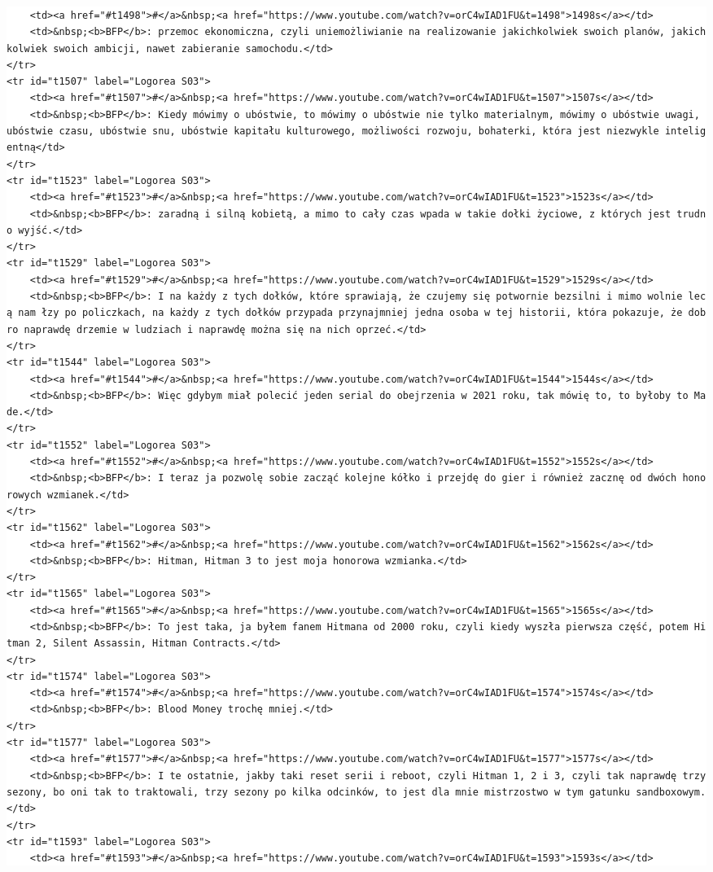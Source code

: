         <td><a href="#t1498">#</a>&nbsp;<a href="https://www.youtube.com/watch?v=orC4wIAD1FU&t=1498">1498s</a></td>
        <td>&nbsp;<b>BFP</b>: przemoc ekonomiczna, czyli uniemożliwianie na realizowanie jakichkolwiek swoich planów, jakichkolwiek swoich ambicji, nawet zabieranie samochodu.</td>
    </tr>
    <tr id="t1507" label="Logorea S03">
        <td><a href="#t1507">#</a>&nbsp;<a href="https://www.youtube.com/watch?v=orC4wIAD1FU&t=1507">1507s</a></td>
        <td>&nbsp;<b>BFP</b>: Kiedy mówimy o ubóstwie, to mówimy o ubóstwie nie tylko materialnym, mówimy o ubóstwie uwagi, ubóstwie czasu, ubóstwie snu, ubóstwie kapitału kulturowego, możliwości rozwoju, bohaterki, która jest niezwykle inteligentną</td>
    </tr>
    <tr id="t1523" label="Logorea S03">
        <td><a href="#t1523">#</a>&nbsp;<a href="https://www.youtube.com/watch?v=orC4wIAD1FU&t=1523">1523s</a></td>
        <td>&nbsp;<b>BFP</b>: zaradną i silną kobietą, a mimo to cały czas wpada w takie dołki życiowe, z których jest trudno wyjść.</td>
    </tr>
    <tr id="t1529" label="Logorea S03">
        <td><a href="#t1529">#</a>&nbsp;<a href="https://www.youtube.com/watch?v=orC4wIAD1FU&t=1529">1529s</a></td>
        <td>&nbsp;<b>BFP</b>: I na każdy z tych dołków, które sprawiają, że czujemy się potwornie bezsilni i mimo wolnie lecą nam łzy po policzkach, na każdy z tych dołków przypada przynajmniej jedna osoba w tej historii, która pokazuje, że dobro naprawdę drzemie w ludziach i naprawdę można się na nich oprzeć.</td>
    </tr>
    <tr id="t1544" label="Logorea S03">
        <td><a href="#t1544">#</a>&nbsp;<a href="https://www.youtube.com/watch?v=orC4wIAD1FU&t=1544">1544s</a></td>
        <td>&nbsp;<b>BFP</b>: Więc gdybym miał polecić jeden serial do obejrzenia w 2021 roku, tak mówię to, to byłoby to Made.</td>
    </tr>
    <tr id="t1552" label="Logorea S03">
        <td><a href="#t1552">#</a>&nbsp;<a href="https://www.youtube.com/watch?v=orC4wIAD1FU&t=1552">1552s</a></td>
        <td>&nbsp;<b>BFP</b>: I teraz ja pozwolę sobie zacząć kolejne kółko i przejdę do gier i również zacznę od dwóch honorowych wzmianek.</td>
    </tr>
    <tr id="t1562" label="Logorea S03">
        <td><a href="#t1562">#</a>&nbsp;<a href="https://www.youtube.com/watch?v=orC4wIAD1FU&t=1562">1562s</a></td>
        <td>&nbsp;<b>BFP</b>: Hitman, Hitman 3 to jest moja honorowa wzmianka.</td>
    </tr>
    <tr id="t1565" label="Logorea S03">
        <td><a href="#t1565">#</a>&nbsp;<a href="https://www.youtube.com/watch?v=orC4wIAD1FU&t=1565">1565s</a></td>
        <td>&nbsp;<b>BFP</b>: To jest taka, ja byłem fanem Hitmana od 2000 roku, czyli kiedy wyszła pierwsza część, potem Hitman 2, Silent Assassin, Hitman Contracts.</td>
    </tr>
    <tr id="t1574" label="Logorea S03">
        <td><a href="#t1574">#</a>&nbsp;<a href="https://www.youtube.com/watch?v=orC4wIAD1FU&t=1574">1574s</a></td>
        <td>&nbsp;<b>BFP</b>: Blood Money trochę mniej.</td>
    </tr>
    <tr id="t1577" label="Logorea S03">
        <td><a href="#t1577">#</a>&nbsp;<a href="https://www.youtube.com/watch?v=orC4wIAD1FU&t=1577">1577s</a></td>
        <td>&nbsp;<b>BFP</b>: I te ostatnie, jakby taki reset serii i reboot, czyli Hitman 1, 2 i 3, czyli tak naprawdę trzy sezony, bo oni tak to traktowali, trzy sezony po kilka odcinków, to jest dla mnie mistrzostwo w tym gatunku sandboxowym.</td>
    </tr>
    <tr id="t1593" label="Logorea S03">
        <td><a href="#t1593">#</a>&nbsp;<a href="https://www.youtube.com/watch?v=orC4wIAD1FU&t=1593">1593s</a></td>